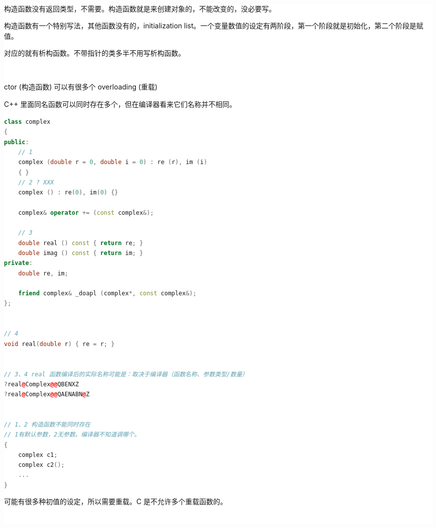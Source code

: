构造函数没有返回类型，不需要。构造函数就是来创建对象的，不能改变的，没必要写。

构造函数有一个特别写法，其他函数没有的，initialization list。一个变量数值的设定有两阶段，第一个阶段就是初始化，第二个阶段是赋值。

对应的就有析构函数。不带指针的类多半不用写析构函数。

<br/>

ctor (构造函数) 可以有很多个 overloading (重载)

C++ 里面同名函数可以同时存在多个，但在编译器看来它们名称并不相同。

```cpp
class complex	
{
public:
	// 1
	complex (double r = 0, double i = 0) : re (r), im (i)
	{ }
	// 2 ? XXX
	complex () : re(0), im(0) {} 
    
	complex& operator += (const complex&);	
    
    // 3
	double real () const { return re; }	
	double imag () const { return im; }	
private:
	double re, im;	
	
	friend complex& _doapl (complex*, const complex&);
};


// 4
void real(double r) { re = r; }


// 3、4 real 函数编译后的实际名称可能是：取决于编译器（函数名称、参数类型/数量）
?real@Complex@@QBENXZ
?real@Complex@@QAENABN@Z
    

// 1、2 构造函数不能同时存在
// 1有默认参数，2无参数。编译器不知道调哪个。
{
    complex c1;
    complex c2();
    ...
}
```

可能有很多种初值的设定，所以需要重载。C 是不允许多个重载函数的。

<br/>

